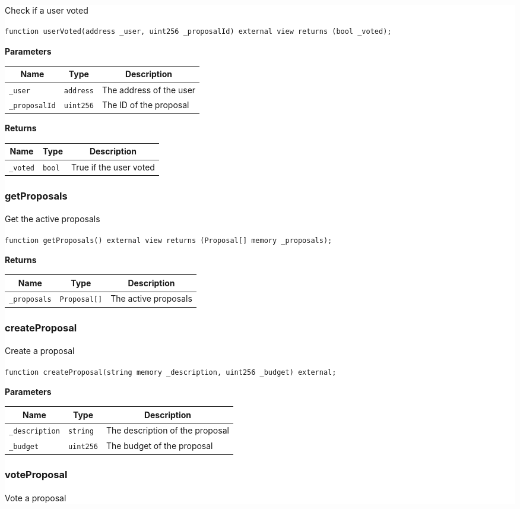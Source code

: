 Check if a user voted


```solidity
function userVoted(address _user, uint256 _proposalId) external view returns (bool _voted);
```
**Parameters**

|Name|Type|Description|
|----|----|-----------|
|`_user`|`address`|The address of the user|
|`_proposalId`|`uint256`|The ID of the proposal|

**Returns**

|Name|Type|Description|
|----|----|-----------|
|`_voted`|`bool`|True if the user voted|


### getProposals

Get the active proposals


```solidity
function getProposals() external view returns (Proposal[] memory _proposals);
```
**Returns**

|Name|Type|Description|
|----|----|-----------|
|`_proposals`|`Proposal[]`|The active proposals|


### createProposal

Create a proposal


```solidity
function createProposal(string memory _description, uint256 _budget) external;
```
**Parameters**

|Name|Type|Description|
|----|----|-----------|
|`_description`|`string`|The description of the proposal|
|`_budget`|`uint256`|The budget of the proposal|


### voteProposal

Vote a proposal

